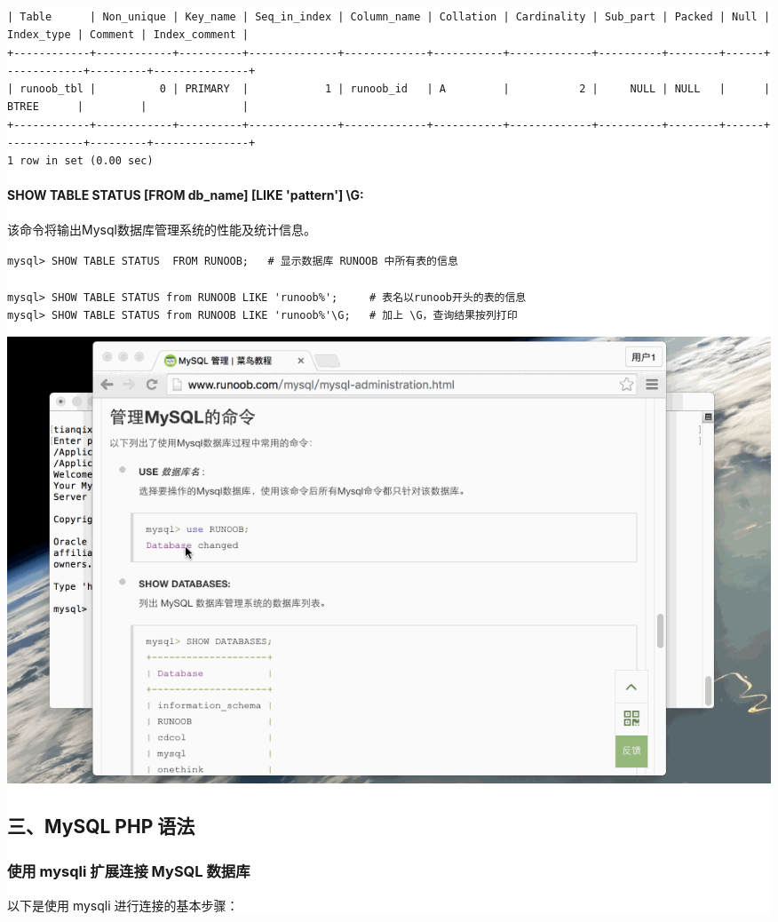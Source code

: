 ```
| Table      | Non_unique | Key_name | Seq_in_index | Column_name | Collation | Cardinality | Sub_part | Packed | Null | Index_type | Comment | Index_comment |
+------------+------------+----------+--------------+-------------+-----------+-------------+----------+--------+------+------------+---------+---------------+
| runoob_tbl |          0 | PRIMARY  |            1 | runoob_id   | A         |           2 |     NULL | NULL   |      | BTREE      |         |               |
+------------+------------+----------+--------------+-------------+-----------+-------------+----------+--------+------+------------+---------+---------------+
1 row in set (0.00 sec)
```

#### SHOW TABLE STATUS [FROM db_name] [LIKE 'pattern'] \G:
该命令将输出Mysql数据库管理系统的性能及统计信息。
```
mysql> SHOW TABLE STATUS  FROM RUNOOB;   # 显示数据库 RUNOOB 中所有表的信息

mysql> SHOW TABLE STATUS from RUNOOB LIKE 'runoob%';     # 表名以runoob开头的表的信息
mysql> SHOW TABLE STATUS from RUNOOB LIKE 'runoob%'\G;   # 加上 \G，查询结果按列打印
```
![alt text](img/mysql-admin.gif)

## 三、MySQL PHP 语法
### 使用 mysqli 扩展连接 MySQL 数据库
以下是使用 mysqli 进行连接的基本步骤：
